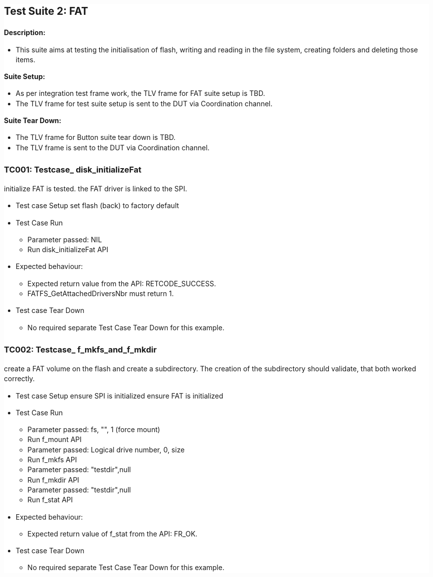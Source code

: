 ## Test Suite 2: FAT
**Description:**

* This suite aims at testing the initialisation of flash, writing and reading in the file system, creating folders and deleting those items.

**Suite Setup:**

* As per integration test frame work, the TLV frame for FAT suite setup is TBD.
* The TLV frame for test suite setup is sent to the DUT via Coordination channel.

**Suite Tear Down:**

* The TLV frame for Button suite tear down is TBD.
* The TLV frame is sent to the DUT via Coordination channel.


### TC001: Testcase_ disk_initializeFat
initialize FAT is tested. the FAT driver is linked to the SPI.

* Test case Setup
	set flash (back) to factory default

* Test Case Run
	* Parameter passed: NIL
	* Run disk_initializeFat API

* Expected behaviour:
	* Expected return value from the API: RETCODE_SUCCESS.
	* FATFS_GetAttachedDriversNbr must return 1.

* Test case Tear Down
	* No required separate Test Case Tear Down for this example.

### TC002: Testcase_ f_mkfs_and_f_mkdir
create a FAT volume on  the flash and create a subdirectory.
The creation of the subdirectory should validate, that both worked correctly. 

* Test case Setup
	ensure SPI is initialized
	ensure FAT is initialized

* Test Case Run
	* Parameter passed: fs, "", 1 (force mount)
	* Run f_mount API
	* Parameter passed: Logical drive number, 0, size
	* Run f_mkfs API
	* Parameter passed: "testdir",null
	* Run f_mkdir API
	* Parameter passed: "testdir",null
	* Run f_stat API
* Expected behaviour:
	* Expected return value of f_stat from the API: FR_OK.

* Test case Tear Down
	* No required separate Test Case Tear Down for this example.
